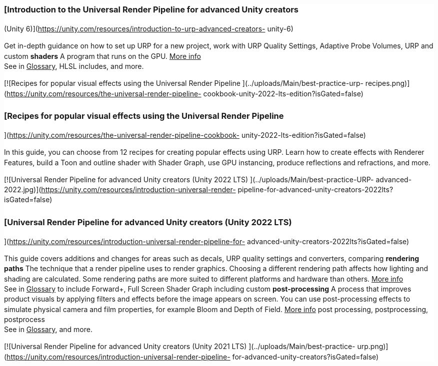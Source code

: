 ### [Introduction to the Universal Render Pipeline for advanced Unity creators
(Unity 6)](https://unity.com/resources/introduction-to-urp-advanced-creators-
unity-6)

Get in-depth guidance on how to set up URP for a new project, work with URP
Quality Settings, Adaptive Probe Volumes, URP and custom **shaders** A program
that runs on the GPU. [More info](Shaders.html)  
See in [Glossary](Glossary.html#Shader), HLSL includes, and more.

[![Recipes for popular visual effects using the Universal Render Pipeline
](../uploads/Main/best-practice-urp-
recipes.png)](https://unity.com/resources/the-universal-render-pipeline-
cookbook-unity-2022-lts-edition?isGated=false)

### [Recipes for popular visual effects using the Universal Render Pipeline
](https://unity.com/resources/the-universal-render-pipeline-cookbook-
unity-2022-lts-edition?isGated=false)

In this guide, you can choose from 12 recipes for creating popular effects
using URP. Learn how to create effects with Renderer Features, build a Toon
and outline shader with Shader Graph, use GPU instancing, produce reflections
and refractions, and more.

[![Universal Render Pipeline for advanced Unity creators \(Unity 2022 LTS\)
](../uploads/Main/best-practice-URP-
advanced-2022.jpg)](https://unity.com/resources/introduction-universal-render-
pipeline-for-advanced-unity-creators-2022lts?isGated=false)

### [Universal Render Pipeline for advanced Unity creators (Unity 2022 LTS)
](https://unity.com/resources/introduction-universal-render-pipeline-for-
advanced-unity-creators-2022lts?isGated=false)

This guide covers additions and changes for areas such as decals, URP quality
settings and converters, comparing **rendering paths** The technique that a
render pipeline uses to render graphics. Choosing a different rendering path
affects how lighting and shading are calculated. Some rendering paths are more
suited to different platforms and hardware than others. [More
info](RenderingPaths.html)  
See in [Glossary](Glossary.html#RenderingPath) to include Forward+, Full
Screen Shader Graph including custom **post-processing** A process that
improves product visuals by applying filters and effects before the image
appears on screen. You can use post-processing effects to simulate physical
camera and film properties, for example Bloom and Depth of Field. [More
info](PostProcessingOverview.html) post processing, postprocessing,
postprocess  
See in [Glossary](Glossary.html#post-processing), and more.

[![Universal Render Pipeline for advanced Unity creators \(Unity 2021 LTS\)
](../uploads/Main/best-practice-
urp.png)](https://unity.com/resources/introduction-universal-render-pipeline-
for-advanced-unity-creators?isGated=false)
